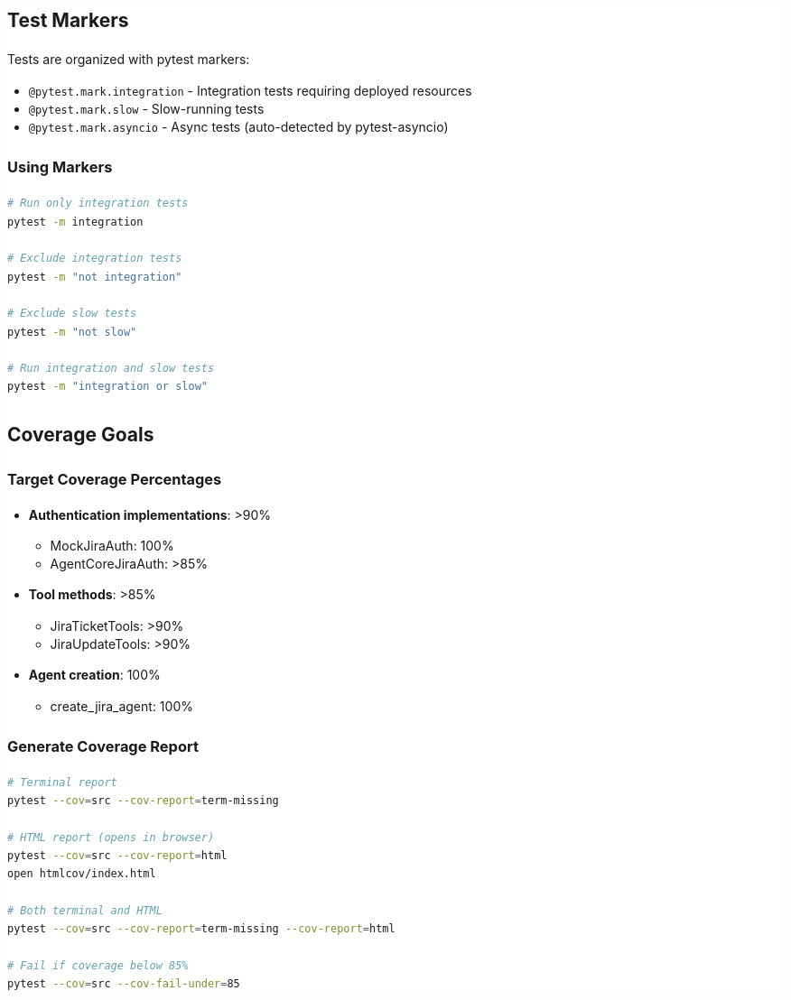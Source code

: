 ## Test Markers

Tests are organized with pytest markers:

- `@pytest.mark.integration` - Integration tests requiring deployed resources
- `@pytest.mark.slow` - Slow-running tests
- `@pytest.mark.asyncio` - Async tests (auto-detected by pytest-asyncio)

### Using Markers

```bash
# Run only integration tests
pytest -m integration

# Exclude integration tests
pytest -m "not integration"

# Exclude slow tests
pytest -m "not slow"

# Run integration and slow tests
pytest -m "integration or slow"
```

## Coverage Goals

### Target Coverage Percentages

- **Authentication implementations**: >90%
  - MockJiraAuth: 100%
  - AgentCoreJiraAuth: >85%

- **Tool methods**: >85%
  - JiraTicketTools: >90%
  - JiraUpdateTools: >90%

- **Agent creation**: 100%
  - create_jira_agent: 100%

### Generate Coverage Report

```bash
# Terminal report
pytest --cov=src --cov-report=term-missing

# HTML report (opens in browser)
pytest --cov=src --cov-report=html
open htmlcov/index.html

# Both terminal and HTML
pytest --cov=src --cov-report=term-missing --cov-report=html

# Fail if coverage below 85%
pytest --cov=src --cov-fail-under=85
```

